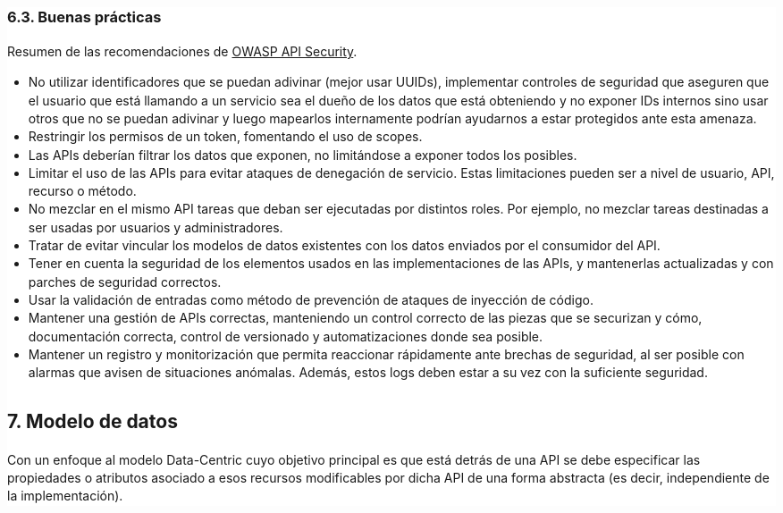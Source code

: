 
### 6.3. Buenas prácticas
Resumen de las recomendaciones de [OWASP API Security](https://owasp.org/www-project-api-security/).

- No utilizar identificadores que se puedan adivinar (mejor usar UUIDs), implementar controles de seguridad que aseguren que el usuario que está llamando a un servicio sea el dueño de los datos que está obteniendo y no exponer IDs internos sino usar otros que no se puedan adivinar y luego mapearlos internamente podrían ayudarnos a estar protegidos ante esta amenaza.
- Restringir los permisos de un token, fomentando el uso de scopes.
- Las APIs deberían filtrar los datos que exponen, no limitándose a exponer todos los posibles.
- Limitar el uso de las APIs para evitar ataques de denegación de servicio. Estas limitaciones pueden ser a nivel de usuario, API, recurso o método.
- No mezclar en el mismo API tareas que deban ser ejecutadas por distintos roles. Por ejemplo, no mezclar tareas destinadas a ser usadas por usuarios y administradores.
- Tratar de evitar vincular los modelos de datos existentes con los datos enviados por el consumidor del API.
- Tener en cuenta la seguridad de los elementos usados en las implementaciones de las APIs, y mantenerlas actualizadas y con parches de seguridad correctos.
- Usar la validación de entradas como método de prevención de ataques de inyección de código.
- Mantener una gestión de APIs correctas, manteniendo un control correcto de las piezas que se securizan y cómo, documentación correcta, control de versionado y automatizaciones donde sea posible.
- Mantener un registro y monitorización que permita reaccionar rápidamente ante brechas de seguridad, al ser posible con alarmas que avisen de situaciones anómalas. Además, estos logs deben estar a su vez con la suficiente seguridad.

## 7. Modelo de datos

Con un enfoque al modelo Data-Centric cuyo objetivo principal es que está detrás de una API se debe especificar las propiedades o atributos asociado a esos recursos modificables por dicha API de una forma abstracta (es decir, independiente de la implementación). 

